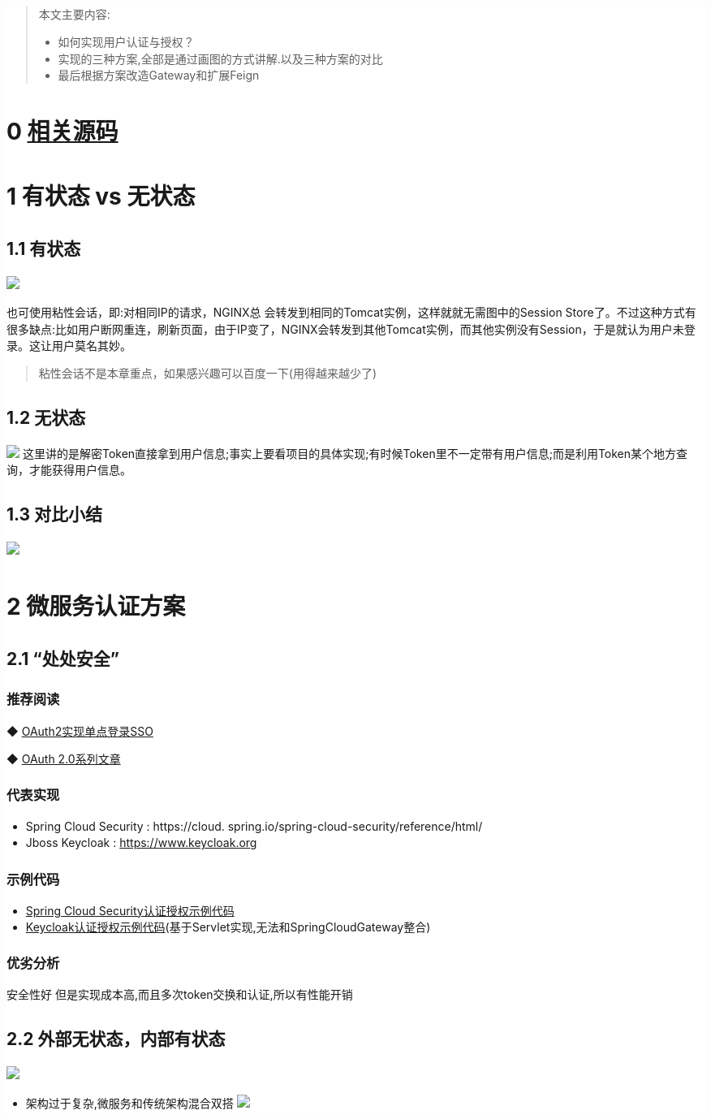 > 本文主要内容:
> - 如何实现用户认证与授权？
> - 实现的三种方案,全部是通过画图的方式讲解.以及三种方案的对比
> - 最后根据方案改造Gateway和扩展Feign

# 0 [相关源码](https://github.com/Wasabi1234/Spring-Cloud-Alibaba-in-Acrion-GateWay)

# 1 有状态 vs 无状态
## 1.1 有状态
![](https://img-blog.csdnimg.cn/20191213010821405.png?x-oss-process=image/watermark,type_ZmFuZ3poZW5naGVpdGk,shadow_10,text_aHR0cHM6Ly9qYXZhZWRnZS5ibG9nLmNzZG4ubmV0,size_1,color_FFFFFF,t_70)

也可使用粘性会话，即:对相同IP的请求，NGINX总 会转发到相同的Tomcat实例，这样就就无需图中的Session Store了。不过这种方式有很多缺点:比如用户断网重连，刷新页面，由于IP变了，NGINX会转发到其他Tomcat实例，而其他实例没有Session，于是就认为用户未登录。这让用户莫名其妙。
> 粘性会话不是本章重点，如果感兴趣可以百度一下(用得越来越少了)

## 1.2 无状态
![](https://img-blog.csdnimg.cn/2019121301151674.png?x-oss-process=image/watermark,type_ZmFuZ3poZW5naGVpdGk,shadow_10,text_aHR0cHM6Ly9qYXZhZWRnZS5ibG9nLmNzZG4ubmV0,size_1,color_FFFFFF,t_70)
这里讲的是解密Token直接拿到用户信息;事实上要看项目的具体实现;有时候Token里不一定带有用户信息;而是利用Token某个地方查询，才能获得用户信息。

## 1.3 对比小结
![](https://img-blog.csdnimg.cn/20191213011730593.png?x-oss-process=image/watermark,type_ZmFuZ3poZW5naGVpdGk,shadow_10,text_aHR0cHM6Ly9qYXZhZWRnZS5ibG9nLmNzZG4ubmV0,size_1,color_FFFFFF,t_70)

# 2 微服务认证方案

## 2.1 “处处安全”
### 推荐阅读
◆ [OAuth2实现单点登录SSO](https://www.cnblogs.com/cjsblog/p/10548022.html)

◆ [OAuth 2.0系列文章](http://ifeve.com/oauth2-tutorial-all/)
### 代表实现
- Spring Cloud Security : https://cloud. spring.io/spring-cloud-security/reference/html/
- Jboss Keycloak : https://www.keycloak.org

### 示例代码
- [Spring Cloud Security认证授权示例代码](https://github.com/chengjiansheng/cjs-oauth2-sso-demo.git)
- [Keycloak认证授权示例代码](https://www.github.com/eacdy/spring-cloud-yes.git)(基于Servlet实现,无法和SpringCloudGateway整合)

### 优劣分析
安全性好
但是实现成本高,而且多次token交换和认证,所以有性能开销
## 2.2  外部无状态，内部有状态
![](https://img-blog.csdnimg.cn/20191214003549661.png?x-oss-process=image/watermark,type_ZmFuZ3poZW5naGVpdGk,shadow_10,text_aHR0cHM6Ly9qYXZhZWRnZS5ibG9nLmNzZG4ubmV0,size_1,color_FFFFFF,t_70)
- 架构过于复杂,微服务和传统架构混合双搭 ![](https://img-blog.csdnimg.cn/20191215000659660.png?x-oss-process=image/watermark,type_ZmFuZ3poZW5naGVpdGk,shadow_10,text_aHR0cHM6Ly9qYXZhZWRnZS5ibG9nLmNzZG4ubmV0,size_1,color_FFFFFF,t_70)
